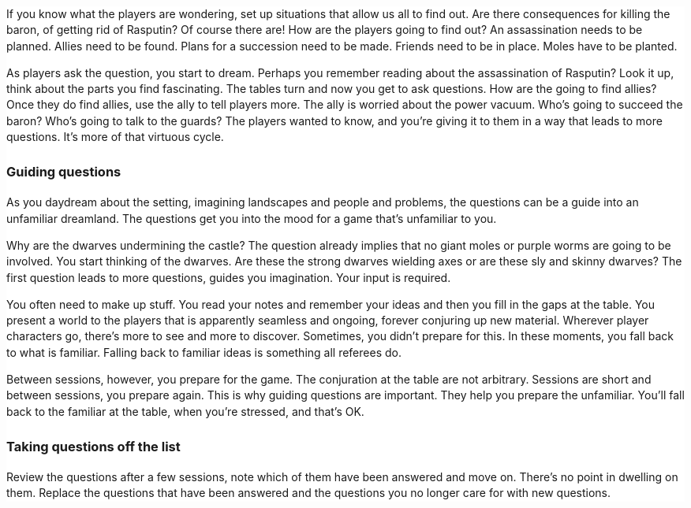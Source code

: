 If you know what the players are wondering, set up situations that
allow us all to find out. Are there consequences for killing the
baron, of getting rid of Rasputin? Of course there are! How are the
players going to find out? An assassination needs to be planned.
Allies need to be found. Plans for a succession need to be made.
Friends need to be in place. Moles have to be planted.

As players ask the question, you start to dream. Perhaps you remember
reading about the assassination of Rasputin? Look it up, think about
the parts you find fascinating. The tables turn and now you get to ask
questions. How are the going to find allies? Once they do find allies,
use the ally to tell players more. The ally is worried about the power
vacuum. Who’s going to succeed the baron? Who’s going to talk to the
guards? The players wanted to know, and you’re giving it to them in a
way that leads to more questions. It’s more of that virtuous cycle.

### Guiding questions

As you daydream about the setting, imagining landscapes and people and
problems, the questions can be a guide into an unfamiliar dreamland.
The questions get you into the mood for a game that’s unfamiliar to
you.

Why are the dwarves undermining the castle? The question already
implies that no giant moles or purple worms are going to be involved.
You start thinking of the dwarves. Are these the strong dwarves
wielding axes or are these sly and skinny dwarves? The first question
leads to more questions, guides you imagination. Your input is
required.

You often need to make up stuff. You read your notes and remember your
ideas and then you fill in the gaps at the table. You present a world
to the players that is apparently seamless and ongoing, forever
conjuring up new material. Wherever player characters go, there’s more
to see and more to discover. Sometimes, you didn’t prepare for this.
In these moments, you fall back to what is familiar. Falling back to
familiar ideas is something all referees do.

Between sessions, however, you prepare for the game. The conjuration
at the table are not arbitrary. Sessions are short and between
sessions, you prepare again. This is why guiding questions are
important. They help you prepare the unfamiliar. You’ll fall back to
the familiar at the table, when you’re stressed, and that’s OK.

### Taking questions off the list

Review the questions after a few sessions, note which of them have
been answered and move on. There’s no point in dwelling on them.
Replace the questions that have been answered and the questions you no
longer care for with new questions.
